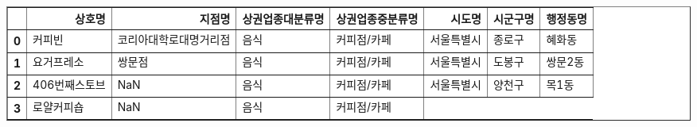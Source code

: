 <div>
<style scoped>
    .dataframe tbody tr th:only-of-type {
        vertical-align: middle;
    }

    .dataframe tbody tr th {
        vertical-align: top;
    }

    .dataframe thead th {
        text-align: right;
    }
</style>
<table border="1" class="dataframe">
  <thead>
    <tr style="text-align: right;">
      <th></th>
      <th>상호명</th>
      <th>지점명</th>
      <th>상권업종대분류명</th>
      <th>상권업종중분류명</th>
      <th>시도명</th>
      <th>시군구명</th>
      <th>행정동명</th>
    </tr>
  </thead>
  <tbody>
    <tr>
      <th>0</th>
      <td>커피빈</td>
      <td>코리아대학로대명거리점</td>
      <td>음식</td>
      <td>커피점/카페</td>
      <td>서울특별시</td>
      <td>종로구</td>
      <td>혜화동</td>
    </tr>
    <tr>
      <th>1</th>
      <td>요거프레소</td>
      <td>쌍문점</td>
      <td>음식</td>
      <td>커피점/카페</td>
      <td>서울특별시</td>
      <td>도봉구</td>
      <td>쌍문2동</td>
    </tr>
    <tr>
      <th>2</th>
      <td>406번째스토브</td>
      <td>NaN</td>
      <td>음식</td>
      <td>커피점/카페</td>
      <td>서울특별시</td>
      <td>양천구</td>
      <td>목1동</td>
    </tr>
    <tr>
      <th>3</th>
      <td>로얄커피숍</td>
      <td>NaN</td>
      <td>음식</td>
      <td>커피점/카페</td>